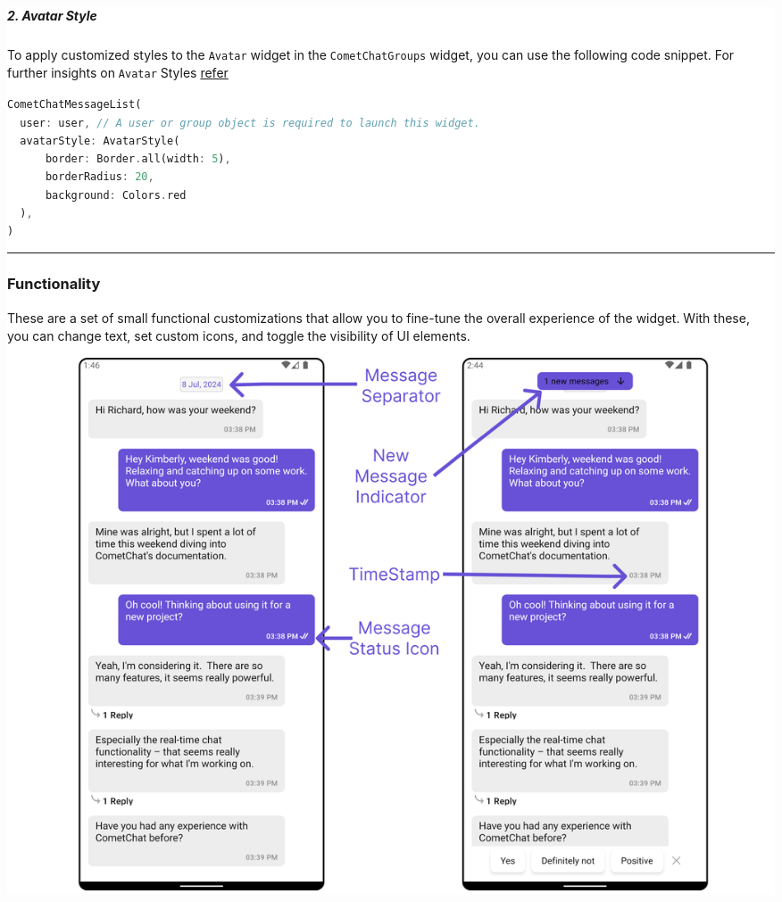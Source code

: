 
##### 2. Avatar Style

To apply customized styles to the `Avatar` widget in the `CometChatGroups` widget, you can use the following code snippet. For further insights on `Avatar` Styles [refer](/ui-kit/flutter/avatar)

<Tabs>

<TabItem value="Dart" label="Dart">

```dart
CometChatMessageList(
  user: user, // A user or group object is required to launch this widget.
  avatarStyle: AvatarStyle(
      border: Border.all(width: 5),
      borderRadius: 20,
      background: Colors.red
  ),
)
```

</TabItem>

</Tabs>

---

### Functionality

These are a set of small functional customizations that allow you to fine-tune the overall experience of the widget. With these, you can change text, set custom icons, and toggle the visibility of UI elements.

<Tabs>

<TabItem value="Android" label="Android">

![](../../assets/android/message_list_functionality_before_cometchat_screens.png)
